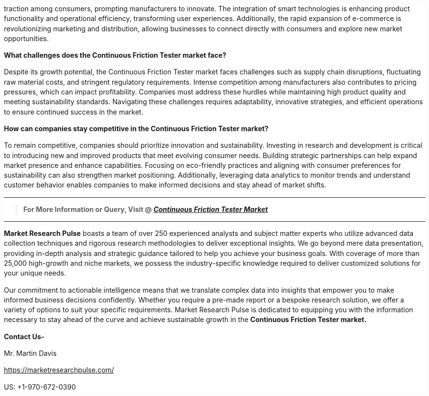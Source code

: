 traction among consumers, prompting manufacturers to innovate. The integration of smart technologies is enhancing product functionality and operational efficiency, transforming user experiences. Additionally, the rapid expansion of e-commerce is revolutionizing marketing and distribution, allowing businesses to connect directly with consumers and explore new market opportunities.</p><p><strong>What challenges does the Continuous Friction Tester market face?</strong></p><p>Despite its growth potential, the Continuous Friction Tester market faces challenges such as supply chain disruptions, fluctuating raw material costs, and stringent regulatory requirements. Intense competition among manufacturers also contributes to pricing pressures, which can impact profitability. Companies must address these hurdles while maintaining high product quality and meeting sustainability standards. Navigating these challenges requires adaptability, innovative strategies, and efficient operations to ensure continued success in the market.</p><p><strong>How can companies stay competitive in the Continuous Friction Tester market?</strong></p><p>To remain competitive, companies should prioritize innovation and sustainability. Investing in research and development is critical to introducing new and improved products that meet evolving consumer needs. Building strategic partnerships can help expand market presence and enhance capabilities. Focusing on eco-friendly practices and aligning with consumer preferences for sustainability can also strengthen market positioning. Additionally, leveraging data analytics to monitor trends and understand customer behavior enables companies to make informed decisions and stay ahead of market shifts.</p><hr /><blockquote><p><strong>For More Information or Query, Visit @&nbsp;<em><a href="https://marketresearchpulse.com/report/121172/continuous-friction-tester-market?utm_source=Linkedin&utm_medium=022">Continuous Friction Tester Market</a></em></strong></p></blockquote><hr /><p><strong>Market Research Pulse</strong> boasts a team of over 250 experienced analysts and subject matter experts who utilize advanced data collection techniques and rigorous research methodologies to deliver exceptional insights. We go beyond mere data presentation, providing in-depth analysis and strategic guidance tailored to help you achieve your business goals. With coverage of more than 25,000 high-growth and niche markets, we possess the industry-specific knowledge required to deliver customized solutions for your unique needs.</p><p>Our commitment to actionable intelligence means that we translate complex data into insights that empower you to make informed business decisions confidently. Whether you require a pre-made report or a bespoke research solution, we offer a variety of options to suit your specific requirements. Market Research Pulse is dedicated to equipping you with the information necessary to stay ahead of the curve and achieve sustainable growth in the <strong>Continuous Friction Tester market.</strong></p><p><strong>Contact Us-</strong></p><p>Mr. Martin Davis</p><p>https://marketresearchpulse.com/</p><p>US: +1-970-672-0390</p>
